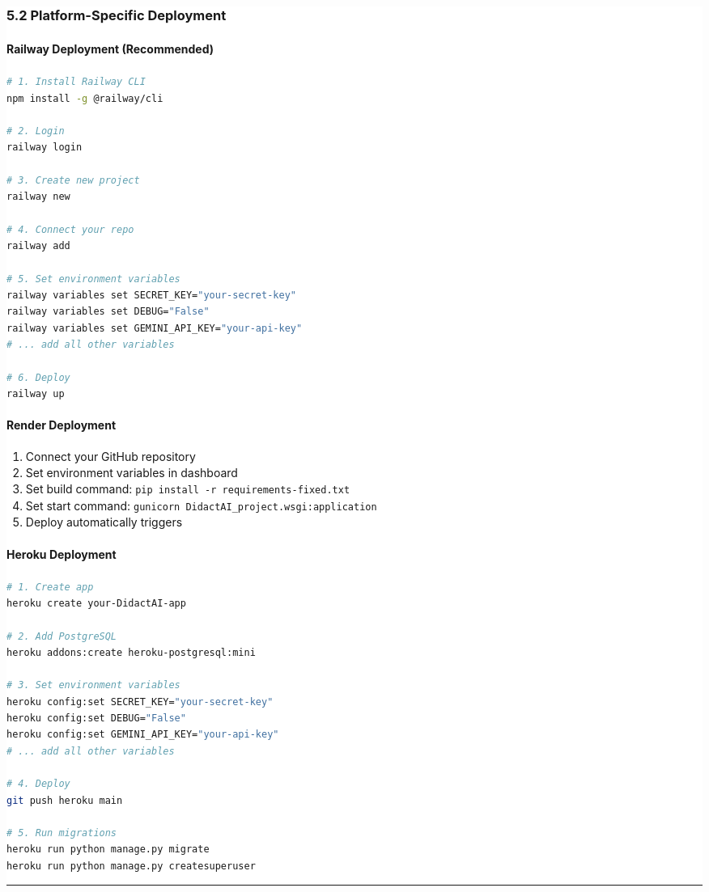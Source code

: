 ### 5.2 Platform-Specific Deployment

#### Railway Deployment (Recommended)
```bash
# 1. Install Railway CLI
npm install -g @railway/cli

# 2. Login
railway login

# 3. Create new project
railway new

# 4. Connect your repo
railway add

# 5. Set environment variables
railway variables set SECRET_KEY="your-secret-key"
railway variables set DEBUG="False"
railway variables set GEMINI_API_KEY="your-api-key"
# ... add all other variables

# 6. Deploy
railway up
```

#### Render Deployment
1. Connect your GitHub repository
2. Set environment variables in dashboard
3. Set build command: `pip install -r requirements-fixed.txt`
4. Set start command: `gunicorn DidactAI_project.wsgi:application`
5. Deploy automatically triggers

#### Heroku Deployment
```bash
# 1. Create app
heroku create your-DidactAI-app

# 2. Add PostgreSQL
heroku addons:create heroku-postgresql:mini

# 3. Set environment variables
heroku config:set SECRET_KEY="your-secret-key"
heroku config:set DEBUG="False"
heroku config:set GEMINI_API_KEY="your-api-key"
# ... add all other variables

# 4. Deploy
git push heroku main

# 5. Run migrations
heroku run python manage.py migrate
heroku run python manage.py createsuperuser
```

---